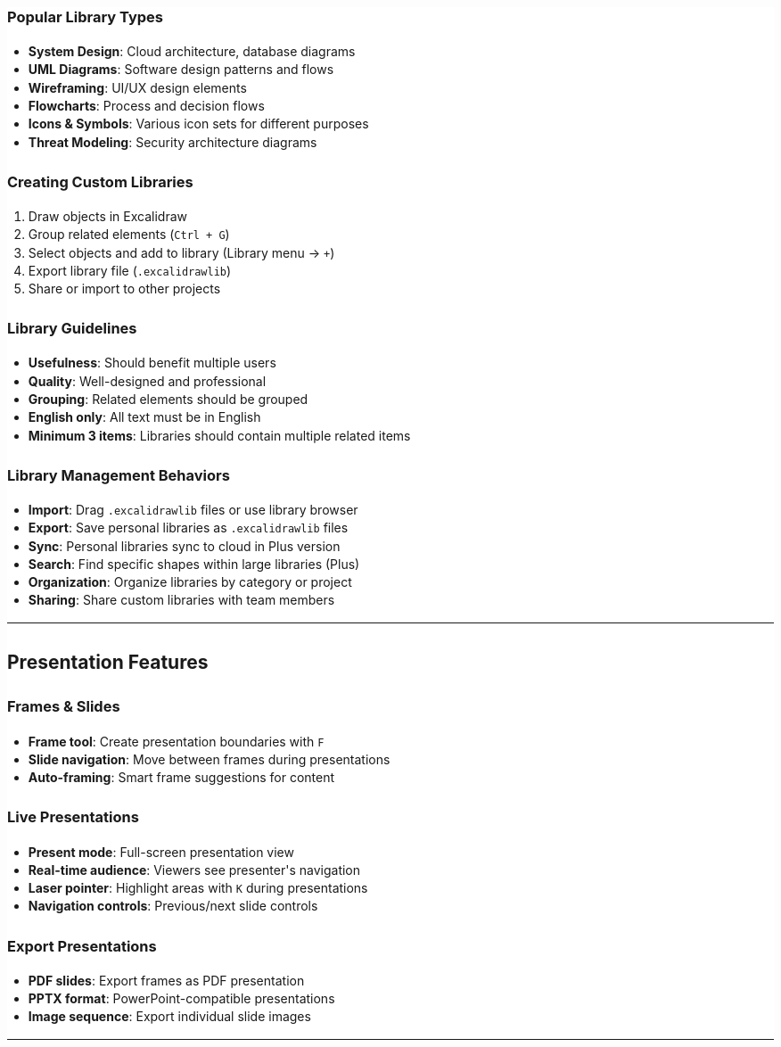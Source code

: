 ### Popular Library Types
- **System Design**: Cloud architecture, database diagrams
- **UML Diagrams**: Software design patterns and flows
- **Wireframing**: UI/UX design elements
- **Flowcharts**: Process and decision flows
- **Icons & Symbols**: Various icon sets for different purposes
- **Threat Modeling**: Security architecture diagrams

### Creating Custom Libraries
1. Draw objects in Excalidraw
2. Group related elements (`Ctrl + G`)
3. Select objects and add to library (Library menu → `+`)
4. Export library file (`.excalidrawlib`)
5. Share or import to other projects

### Library Guidelines
- **Usefulness**: Should benefit multiple users
- **Quality**: Well-designed and professional
- **Grouping**: Related elements should be grouped
- **English only**: All text must be in English
- **Minimum 3 items**: Libraries should contain multiple related items

### Library Management Behaviors
- **Import**: Drag `.excalidrawlib` files or use library browser
- **Export**: Save personal libraries as `.excalidrawlib` files
- **Sync**: Personal libraries sync to cloud in Plus version
- **Search**: Find specific shapes within large libraries (Plus)
- **Organization**: Organize libraries by category or project
- **Sharing**: Share custom libraries with team members

---

## Presentation Features

### Frames & Slides
- **Frame tool**: Create presentation boundaries with `F`
- **Slide navigation**: Move between frames during presentations
- **Auto-framing**: Smart frame suggestions for content

### Live Presentations
- **Present mode**: Full-screen presentation view
- **Real-time audience**: Viewers see presenter's navigation
- **Laser pointer**: Highlight areas with `K` during presentations
- **Navigation controls**: Previous/next slide controls

### Export Presentations
- **PDF slides**: Export frames as PDF presentation
- **PPTX format**: PowerPoint-compatible presentations
- **Image sequence**: Export individual slide images

---